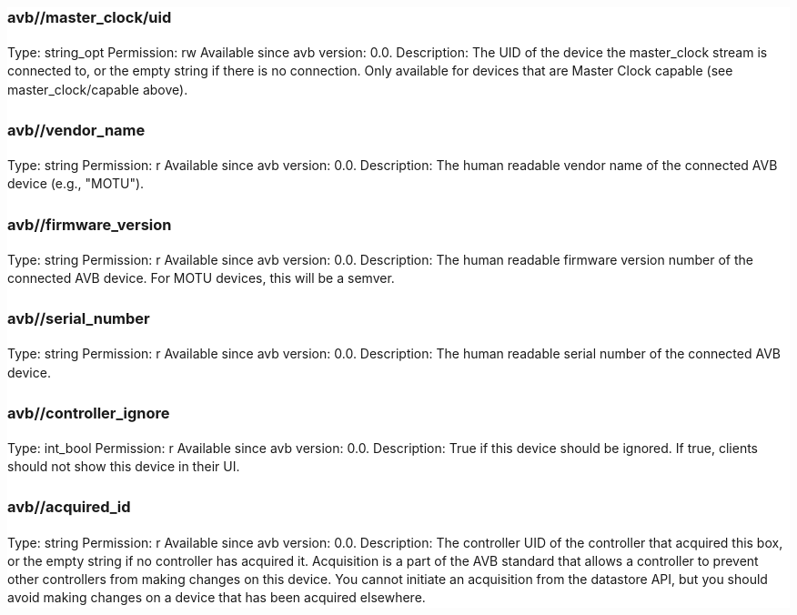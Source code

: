### avb/<uid>/master_clock/uid

Type: string_opt
Permission: rw
Available since avb version: 0.0.
Description: The UID of the device the master_clock stream is connected to, or the empty string if there is no connection.
Only available for devices that are Master Clock capable (see master_clock/capable above).

### avb/<uid>/vendor_name

Type: string
Permission: r
Available since avb version: 0.0.
Description: The human readable vendor name of the connected AVB device (e.g., "MOTU").

### avb/<uid>/firmware_version

Type: string
Permission: r
Available since avb version: 0.0.
Description: The human readable firmware version number of the connected AVB device. For MOTU devices, this will be
a semver.

### avb/<uid>/serial_number

Type: string
Permission: r
Available since avb version: 0.0.
Description: The human readable serial number of the connected AVB device.

### avb/<uid>/controller_ignore

Type: int_bool
Permission: r
Available since avb version: 0.0.
Description: True if this device should be ignored. If true, clients should not show this device in their UI.

### avb/<uid>/acquired_id

Type: string
Permission: r
Available since avb version: 0.0.
Description: The controller UID of the controller that acquired this box, or the empty string if no controller has acquired it.
Acquisition is a part of the AVB standard that allows a controller to prevent other controllers from making changes on this
device. You cannot initiate an acquisition from the datastore API, but you should avoid making changes on a device that
has been acquired elsewhere.
